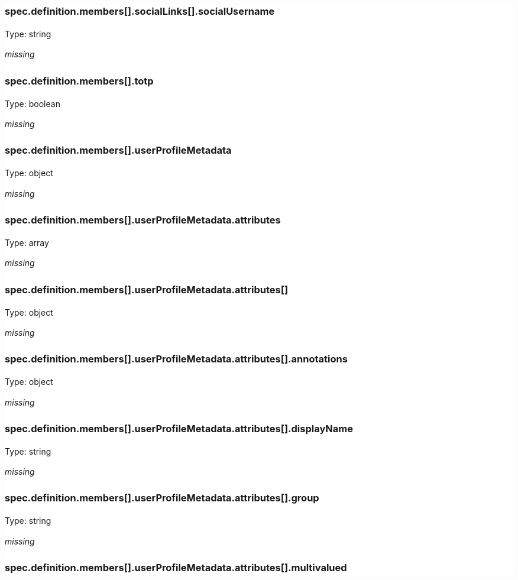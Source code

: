 ### spec.definition.members[].socialLinks[].socialUsername

Type: string

*missing*

### spec.definition.members[].totp

Type: boolean

*missing*

### spec.definition.members[].userProfileMetadata

Type: object

*missing*

### spec.definition.members[].userProfileMetadata.attributes

Type: array

*missing*

### spec.definition.members[].userProfileMetadata.attributes[]

Type: object

*missing*

### spec.definition.members[].userProfileMetadata.attributes[].annotations

Type: object

*missing*

### spec.definition.members[].userProfileMetadata.attributes[].displayName

Type: string

*missing*

### spec.definition.members[].userProfileMetadata.attributes[].group

Type: string

*missing*

### spec.definition.members[].userProfileMetadata.attributes[].multivalued

